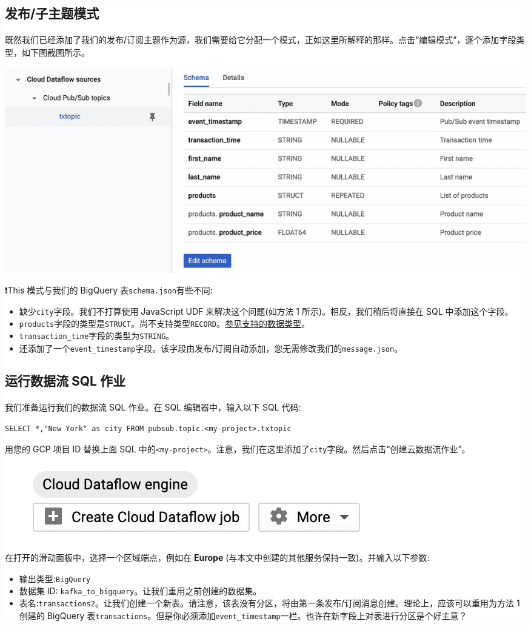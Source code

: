 ## 发布/子主题模式

既然我们已经添加了我们的发布/订阅主题作为源，我们需要给它分配一个模式，正如这里所解释的那样。点击“编辑模式”，逐个添加字段类型，如下图截图所示。

![](img/2be26f2ee1f5ea4b11906018a0d95729.png)

❗️This 模式与我们的 BigQuery 表`schema.json`有些不同:

*   缺少`city`字段。我们不打算使用 JavaScript UDF 来解决这个问题(如方法 1 所示)。相反，我们稍后将直接在 SQL 中添加这个字段。
*   `products`字段的类型是`STRUCT`。尚不支持类型`RECORD`。[参见支持的数据类型](https://cloud.google.com/dataflow/docs/reference/sql/data-types)。
*   `transaction_time`字段的类型为`STRING`。
*   还添加了一个`event_timestamp`字段。该字段由发布/订阅自动添加，您无需修改我们的`message.json`。

## 运行数据流 SQL 作业

我们准备运行我们的数据流 SQL 作业。在 SQL 编辑器中，输入以下 SQL 代码:

```
SELECT *,"New York" as city FROM pubsub.topic.<my-project>.txtopic
```

用您的 GCP 项目 ID 替换上面 SQL 中的`<my-project>`。注意，我们在这里添加了`city`字段。然后点击“创建云数据流作业”。

![](img/a4a3cae4ad6660affcebbe6818256697.png)

在打开的滑动面板中，选择一个区域端点，例如在 **Europe** (与本文中创建的其他服务保持一致)。并输入以下参数:

*   输出类型:`BigQuery`
*   数据集 ID: `kafka_to_bigquery`。让我们重用之前创建的数据集。
*   表名:`transactions2`。让我们创建一个新表。请注意，该表没有分区，将由第一条发布/订阅消息创建。理论上，应该可以重用为方法 1 创建的 BigQuery 表`transactions`。但是你必须添加`event_timestamp`一栏。也许在新字段上对表进行分区是个好主意？
